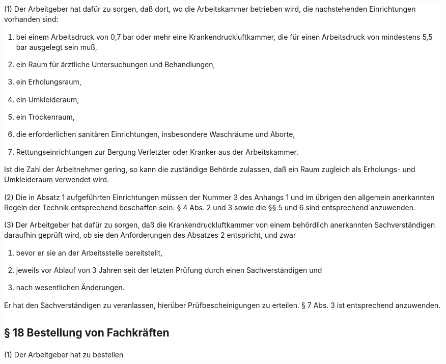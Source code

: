 (1) Der Arbeitgeber hat dafür zu sorgen, daß dort, wo die
Arbeitskammer betrieben wird, die nachstehenden Einrichtungen
vorhanden sind:

1.  bei einem Arbeitsdruck von 0,7 bar oder mehr eine
    Krankendruckluftkammer, die für einen Arbeitsdruck von mindestens 5,5
    bar ausgelegt sein muß,


2.  ein Raum für ärztliche Untersuchungen und Behandlungen,


3.  ein Erholungsraum,


4.  ein Umkleideraum,


5.  ein Trockenraum,


6.  die erforderlichen sanitären Einrichtungen, insbesondere Waschräume
    und Aborte,


7.  Rettungseinrichtungen zur Bergung Verletzter oder Kranker aus der
    Arbeitskammer.



Ist die Zahl der Arbeitnehmer gering, so kann die zuständige Behörde
zulassen, daß ein Raum zugleich als Erholungs- und Umkleideraum
verwendet wird.

(2) Die in Absatz 1 aufgeführten Einrichtungen müssen der Nummer 3 des
Anhangs 1 und im übrigen den allgemein anerkannten Regeln der Technik
entsprechend beschaffen sein. § 4 Abs. 2 und 3 sowie die §§ 5 und 6
sind entsprechend anzuwenden.

(3) Der Arbeitgeber hat dafür zu sorgen, daß die
Krankendruckluftkammer von einem behördlich anerkannten
Sachverständigen daraufhin geprüft wird, ob sie den Anforderungen des
Absatzes 2 entspricht, und zwar

1.  bevor er sie an der Arbeitsstelle bereitstellt,


2.  jeweils vor Ablauf von 3 Jahren seit der letzten Prüfung durch einen
    Sachverständigen und


3.  nach wesentlichen Änderungen.



Er hat den Sachverständigen zu veranlassen, hierüber
Prüfbescheinigungen zu erteilen. § 7 Abs. 3 ist entsprechend
anzuwenden.


## § 18 Bestellung von Fachkräften

(1) Der Arbeitgeber hat zu bestellen
